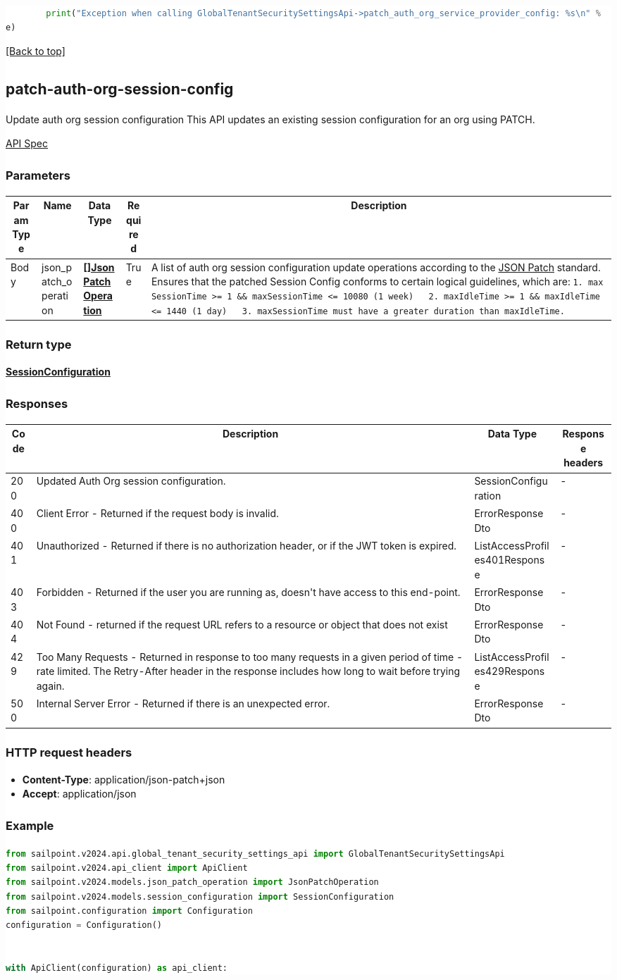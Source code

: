 ```python
        print("Exception when calling GlobalTenantSecuritySettingsApi->patch_auth_org_service_provider_config: %s\n" % e)
```



[[Back to top]](#) 

## patch-auth-org-session-config
Update auth org session configuration
This API updates an existing session configuration for an org using PATCH.

[API Spec](https://developer.sailpoint.com/docs/api/v2024/patch-auth-org-session-config)

### Parameters 

Param Type | Name | Data Type | Required  | Description
------------- | ------------- | ------------- | ------------- | ------------- 
 Body  | json_patch_operation | [**[]JsonPatchOperation**](../models/json-patch-operation) | True  | A list of auth org session configuration update operations according to the [JSON Patch](https://tools.ietf.org/html/rfc6902) standard.  Ensures that the patched Session Config conforms to certain logical guidelines, which are:   `1. maxSessionTime >= 1 && maxSessionTime <= 10080 (1 week)   2. maxIdleTime >= 1 && maxIdleTime <= 1440 (1 day)   3. maxSessionTime must have a greater duration than maxIdleTime.` 

### Return type
[**SessionConfiguration**](../models/session-configuration)

### Responses
Code | Description  | Data Type | Response headers |
------------- | ------------- | ------------- |------------------|
200 | Updated Auth Org session configuration. | SessionConfiguration |  -  |
400 | Client Error - Returned if the request body is invalid. | ErrorResponseDto |  -  |
401 | Unauthorized - Returned if there is no authorization header, or if the JWT token is expired. | ListAccessProfiles401Response |  -  |
403 | Forbidden - Returned if the user you are running as, doesn&#39;t have access to this end-point. | ErrorResponseDto |  -  |
404 | Not Found - returned if the request URL refers to a resource or object that does not exist | ErrorResponseDto |  -  |
429 | Too Many Requests - Returned in response to too many requests in a given period of time - rate limited. The Retry-After header in the response includes how long to wait before trying again. | ListAccessProfiles429Response |  -  |
500 | Internal Server Error - Returned if there is an unexpected error. | ErrorResponseDto |  -  |

### HTTP request headers
 - **Content-Type**: application/json-patch+json
 - **Accept**: application/json

### Example

```python
from sailpoint.v2024.api.global_tenant_security_settings_api import GlobalTenantSecuritySettingsApi
from sailpoint.v2024.api_client import ApiClient
from sailpoint.v2024.models.json_patch_operation import JsonPatchOperation
from sailpoint.v2024.models.session_configuration import SessionConfiguration
from sailpoint.configuration import Configuration
configuration = Configuration()


with ApiClient(configuration) as api_client:
```